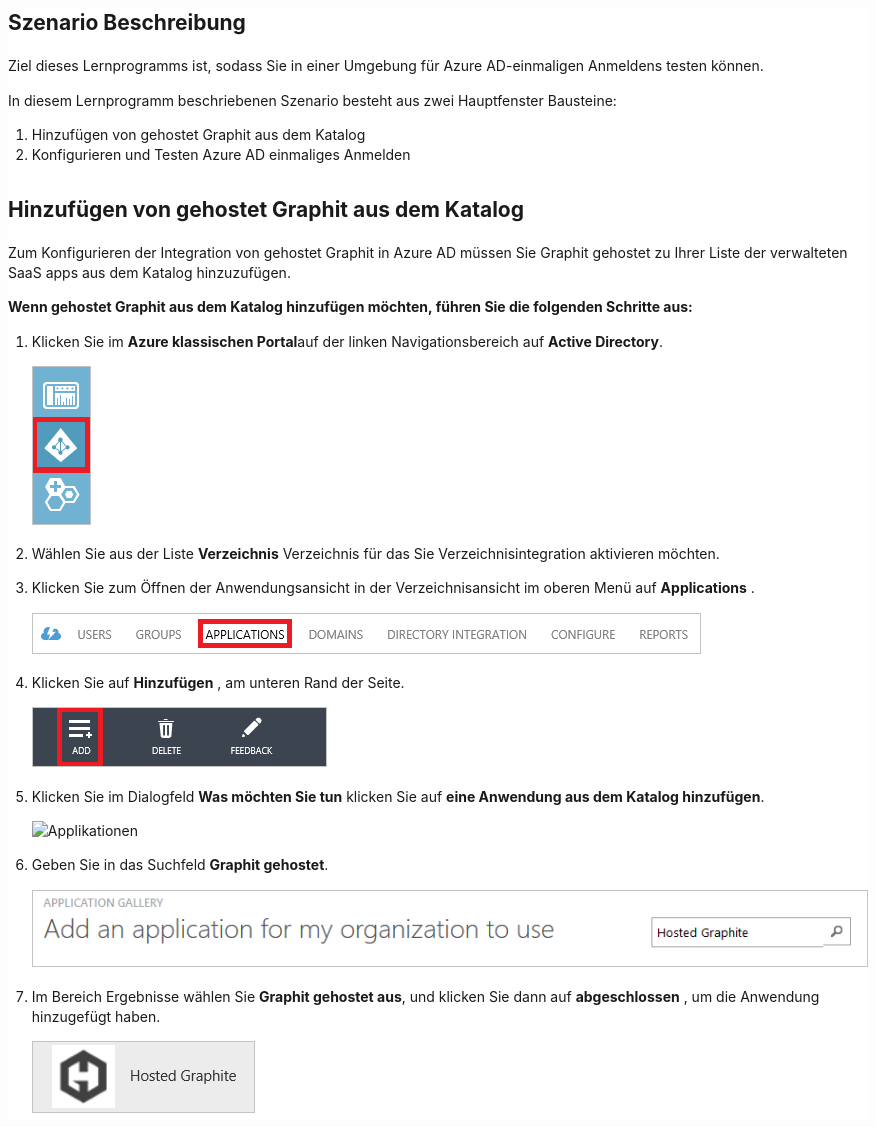 
## <a name="scenario-description"></a>Szenario Beschreibung
Ziel dieses Lernprogramms ist, sodass Sie in einer Umgebung für Azure AD-einmaligen Anmeldens testen können.

In diesem Lernprogramm beschriebenen Szenario besteht aus zwei Hauptfenster Bausteine:

1. Hinzufügen von gehostet Graphit aus dem Katalog
2. Konfigurieren und Testen Azure AD einmaliges Anmelden


## <a name="adding-hosted-graphite-from-the-gallery"></a>Hinzufügen von gehostet Graphit aus dem Katalog
Zum Konfigurieren der Integration von gehostet Graphit in Azure AD müssen Sie Graphit gehostet zu Ihrer Liste der verwalteten SaaS apps aus dem Katalog hinzuzufügen.

**Wenn gehostet Graphit aus dem Katalog hinzufügen möchten, führen Sie die folgenden Schritte aus:**

1. Klicken Sie im **Azure klassischen Portal**auf der linken Navigationsbereich auf **Active Directory**. 

    ![Active Directory][1]

2. Wählen Sie aus der Liste **Verzeichnis** Verzeichnis für das Sie Verzeichnisintegration aktivieren möchten.

3. Klicken Sie zum Öffnen der Anwendungsansicht in der Verzeichnisansicht im oberen Menü auf **Applications** .
    
    ![Applikationen][2]

4. Klicken Sie auf **Hinzufügen** , am unteren Rand der Seite.
    
    ![Applikationen][3]

5. Klicken Sie im Dialogfeld **Was möchten Sie tun** klicken Sie auf **eine Anwendung aus dem Katalog hinzufügen**.

    ![Applikationen][4]

6. Geben Sie in das Suchfeld **Graphit gehostet**.

    ![Erstellen eines Benutzers mit Azure AD-testen](./media/active-directory-saas-hostedgraphite-tutorial/tutorial_hostedgraphite_01.png)

7. Im Bereich Ergebnisse wählen Sie **Graphit gehostet aus**, und klicken Sie dann auf **abgeschlossen** , um die Anwendung hinzugefügt haben.

    ![Markieren die app im Katalog](./media/active-directory-saas-hostedgraphite-tutorial/tutorial_hostedgraphite_0001.png)


[1]: ./media/active-directory-saas-hostedgraphite-tutorial/tutorial_general_01.png
[2]: ./media/active-directory-saas-hostedgraphite-tutorial/tutorial_general_02.png
[3]: ./media/active-directory-saas-hostedgraphite-tutorial/tutorial_general_03.png
[4]: ./media/active-directory-saas-hostedgraphite-tutorial/tutorial_general_04.png
[6]: ./media/active-directory-saas-hostedgraphite-tutorial/tutorial_general_05.png
[10]: ./media/active-directory-saas-hostedgraphite-tutorial/tutorial_general_06.png
[11]: ./media/active-directory-saas-hostedgraphite-tutorial/tutorial_general_07.png
[20]: ./media/active-directory-saas-hostedgraphite-tutorial/tutorial_general_100.png
[200]: ./media/active-directory-saas-hostedgraphite-tutorial/tutorial_general_200.png
[201]: ./media/active-directory-saas-hostedgraphite-tutorial/tutorial_general_201.png
[203]: ./media/active-directory-saas-hostedgraphite-tutorial/tutorial_general_203.png
[204]: ./media/active-directory-saas-hostedgraphite-tutorial/tutorial_general_204.png
[205]: ./media/active-directory-saas-hostedgraphite-tutorial/tutorial_general_205.png
